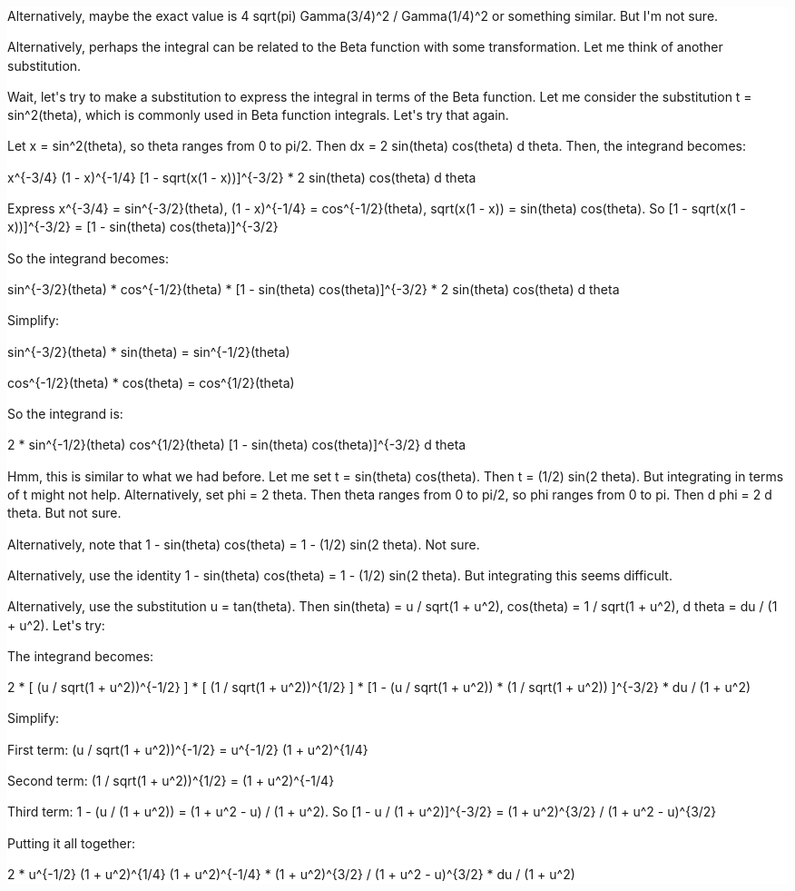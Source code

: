 Alternatively, maybe the exact value is 4 sqrt(pi) Gamma(3/4)^2 / Gamma(1/4)^2 or something similar. But I'm not sure.

Alternatively, perhaps the integral can be related to the Beta function with some transformation. Let me think of another substitution.

Wait, let's try to make a substitution to express the integral in terms of the Beta function. Let me consider the substitution t = sin^2(theta), which is commonly used in Beta function integrals. Let's try that again.

Let x = sin^2(theta), so theta ranges from 0 to pi/2. Then dx = 2 sin(theta) cos(theta) d theta. Then, the integrand becomes:

x^{-3/4} (1 - x)^{-1/4} [1 - sqrt(x(1 - x))]^{-3/2} * 2 sin(theta) cos(theta) d theta

Express x^{-3/4} = sin^{-3/2}(theta), (1 - x)^{-1/4} = cos^{-1/2}(theta), sqrt(x(1 - x)) = sin(theta) cos(theta). So [1 - sqrt(x(1 - x))]^{-3/2} = [1 - sin(theta) cos(theta)]^{-3/2}

So the integrand becomes:

sin^{-3/2}(theta) * cos^{-1/2}(theta) * [1 - sin(theta) cos(theta)]^{-3/2} * 2 sin(theta) cos(theta) d theta

Simplify:

sin^{-3/2}(theta) * sin(theta) = sin^{-1/2}(theta)

cos^{-1/2}(theta) * cos(theta) = cos^{1/2}(theta)

So the integrand is:

2 * sin^{-1/2}(theta) cos^{1/2}(theta) [1 - sin(theta) cos(theta)]^{-3/2} d theta

Hmm, this is similar to what we had before. Let me set t = sin(theta) cos(theta). Then t = (1/2) sin(2 theta). But integrating in terms of t might not help. Alternatively, set phi = 2 theta. Then theta ranges from 0 to pi/2, so phi ranges from 0 to pi. Then d phi = 2 d theta. But not sure.

Alternatively, note that 1 - sin(theta) cos(theta) = 1 - (1/2) sin(2 theta). Not sure.

Alternatively, use the identity 1 - sin(theta) cos(theta) = 1 - (1/2) sin(2 theta). But integrating this seems difficult.

Alternatively, use the substitution u = tan(theta). Then sin(theta) = u / sqrt(1 + u^2), cos(theta) = 1 / sqrt(1 + u^2), d theta = du / (1 + u^2). Let's try:

The integrand becomes:

2 * [ (u / sqrt(1 + u^2))^{-1/2} ] * [ (1 / sqrt(1 + u^2))^{1/2} ] * [1 - (u / sqrt(1 + u^2)) * (1 / sqrt(1 + u^2)) ]^{-3/2} * du / (1 + u^2)

Simplify:

First term: (u / sqrt(1 + u^2))^{-1/2} = u^{-1/2} (1 + u^2)^{1/4}

Second term: (1 / sqrt(1 + u^2))^{1/2} = (1 + u^2)^{-1/4}

Third term: 1 - (u / (1 + u^2)) = (1 + u^2 - u) / (1 + u^2). So [1 - u / (1 + u^2)]^{-3/2} = (1 + u^2)^{3/2} / (1 + u^2 - u)^{3/2}

Putting it all together:

2 * u^{-1/2} (1 + u^2)^{1/4} (1 + u^2)^{-1/4} * (1 + u^2)^{3/2} / (1 + u^2 - u)^{3/2} * du / (1 + u^2)
